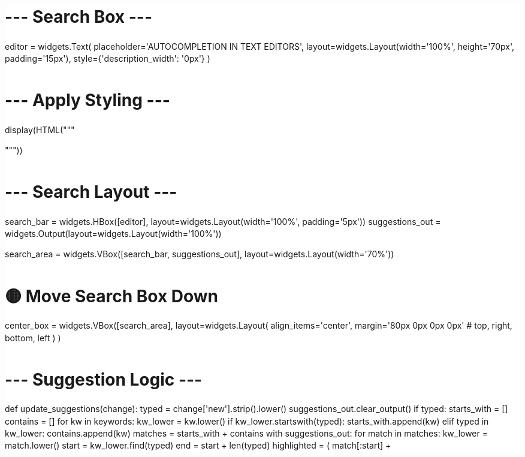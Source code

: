 # --- Search Box ---
editor = widgets.Text(
    placeholder='AUTOCOMPLETION IN TEXT EDITORS',
    layout=widgets.Layout(width='100%', height='70px', padding='15px'),
    style={'description_width': '0px'}
)

# --- Apply Styling ---
display(HTML("""
<style>
    .widget-text input {
        background-color: black !important;
        color: white !important;
        font-size: 20px !important;
        border-radius: 40px !important;
        padding: 20px 30px !important;
        border: 3px solid #dfe1e5 !important;
    }
</style>
"""))

# --- Search Layout ---
search_bar = widgets.HBox([editor], layout=widgets.Layout(width='100%', padding='5px'))
suggestions_out = widgets.Output(layout=widgets.Layout(width='100%'))

search_area = widgets.VBox([search_bar, suggestions_out],
    layout=widgets.Layout(width='70%'))

# 🟡 Move Search Box Down
center_box = widgets.VBox([search_area],
    layout=widgets.Layout(
        align_items='center',
        margin='80px 0px 0px 0px'  # top, right, bottom, left
    )
)

# --- Suggestion Logic ---
def update_suggestions(change):
    typed = change['new'].strip().lower()
    suggestions_out.clear_output()
    if typed:
        starts_with = []
        contains = []
        for kw in keywords:
            kw_lower = kw.lower()
            if kw_lower.startswith(typed):
                starts_with.append(kw)
            elif typed in kw_lower:
                contains.append(kw)
        matches = starts_with + contains
        with suggestions_out:
            for match in matches:
                kw_lower = match.lower()
                start = kw_lower.find(typed)
                end = start + len(typed)
                highlighted = (
                    match[:start] +